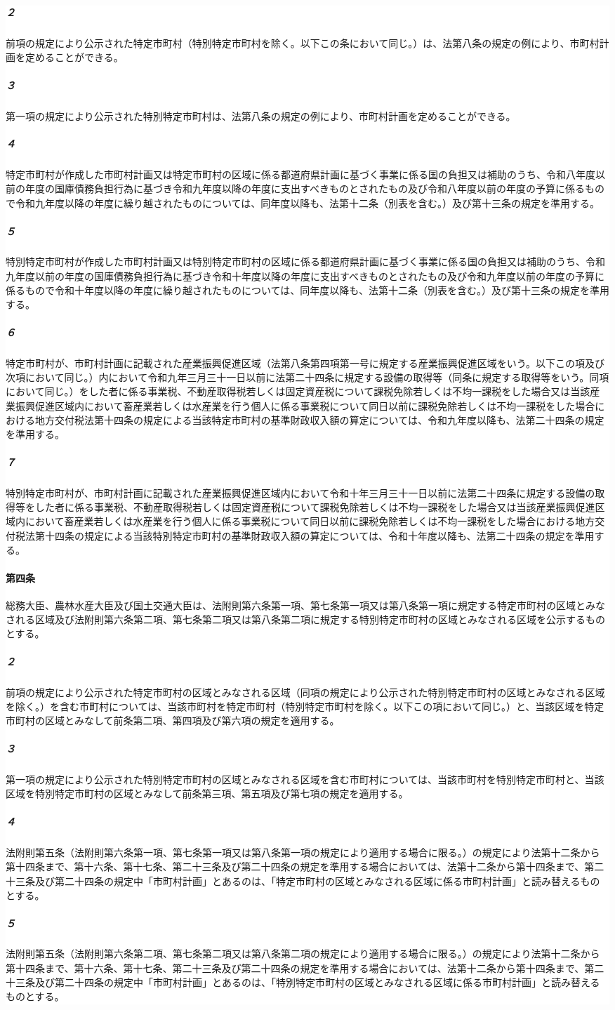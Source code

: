 ##### ２
前項の規定により公示された特定市町村（特別特定市町村を除く。以下この条において同じ。）は、法第八条の規定の例により、市町村計画を定めることができる。
##### ３
第一項の規定により公示された特別特定市町村は、法第八条の規定の例により、市町村計画を定めることができる。
##### ４
特定市町村が作成した市町村計画又は特定市町村の区域に係る都道府県計画に基づく事業に係る国の負担又は補助のうち、令和八年度以前の年度の国庫債務負担行為に基づき令和九年度以降の年度に支出すべきものとされたもの及び令和八年度以前の年度の予算に係るもので令和九年度以降の年度に繰り越されたものについては、同年度以降も、法第十二条（別表を含む。）及び第十三条の規定を準用する。
##### ５
特別特定市町村が作成した市町村計画又は特別特定市町村の区域に係る都道府県計画に基づく事業に係る国の負担又は補助のうち、令和九年度以前の年度の国庫債務負担行為に基づき令和十年度以降の年度に支出すべきものとされたもの及び令和九年度以前の年度の予算に係るもので令和十年度以降の年度に繰り越されたものについては、同年度以降も、法第十二条（別表を含む。）及び第十三条の規定を準用する。
##### ６
特定市町村が、市町村計画に記載された産業振興促進区域（法第八条第四項第一号に規定する産業振興促進区域をいう。以下この項及び次項において同じ。）内において令和九年三月三十一日以前に法第二十四条に規定する設備の取得等（同条に規定する取得等をいう。同項において同じ。）をした者に係る事業税、不動産取得税若しくは固定資産税について課税免除若しくは不均一課税をした場合又は当該産業振興促進区域内において畜産業若しくは水産業を行う個人に係る事業税について同日以前に課税免除若しくは不均一課税をした場合における地方交付税法第十四条の規定による当該特定市町村の基準財政収入額の算定については、令和九年度以降も、法第二十四条の規定を準用する。
##### ７
特別特定市町村が、市町村計画に記載された産業振興促進区域内において令和十年三月三十一日以前に法第二十四条に規定する設備の取得等をした者に係る事業税、不動産取得税若しくは固定資産税について課税免除若しくは不均一課税をした場合又は当該産業振興促進区域内において畜産業若しくは水産業を行う個人に係る事業税について同日以前に課税免除若しくは不均一課税をした場合における地方交付税法第十四条の規定による当該特別特定市町村の基準財政収入額の算定については、令和十年度以降も、法第二十四条の規定を準用する。
#### 第四条
総務大臣、農林水産大臣及び国土交通大臣は、法附則第六条第一項、第七条第一項又は第八条第一項に規定する特定市町村の区域とみなされる区域及び法附則第六条第二項、第七条第二項又は第八条第二項に規定する特別特定市町村の区域とみなされる区域を公示するものとする。
##### ２
前項の規定により公示された特定市町村の区域とみなされる区域（同項の規定により公示された特別特定市町村の区域とみなされる区域を除く。）を含む市町村については、当該市町村を特定市町村（特別特定市町村を除く。以下この項において同じ。）と、当該区域を特定市町村の区域とみなして前条第二項、第四項及び第六項の規定を適用する。
##### ３
第一項の規定により公示された特別特定市町村の区域とみなされる区域を含む市町村については、当該市町村を特別特定市町村と、当該区域を特別特定市町村の区域とみなして前条第三項、第五項及び第七項の規定を適用する。
##### ４
法附則第五条（法附則第六条第一項、第七条第一項又は第八条第一項の規定により適用する場合に限る。）の規定により法第十二条から第十四条まで、第十六条、第十七条、第二十三条及び第二十四条の規定を準用する場合においては、法第十二条から第十四条まで、第二十三条及び第二十四条の規定中「市町村計画」とあるのは、「特定市町村の区域とみなされる区域に係る市町村計画」と読み替えるものとする。
##### ５
法附則第五条（法附則第六条第二項、第七条第二項又は第八条第二項の規定により適用する場合に限る。）の規定により法第十二条から第十四条まで、第十六条、第十七条、第二十三条及び第二十四条の規定を準用する場合においては、法第十二条から第十四条まで、第二十三条及び第二十四条の規定中「市町村計画」とあるのは、「特別特定市町村の区域とみなされる区域に係る市町村計画」と読み替えるものとする。
